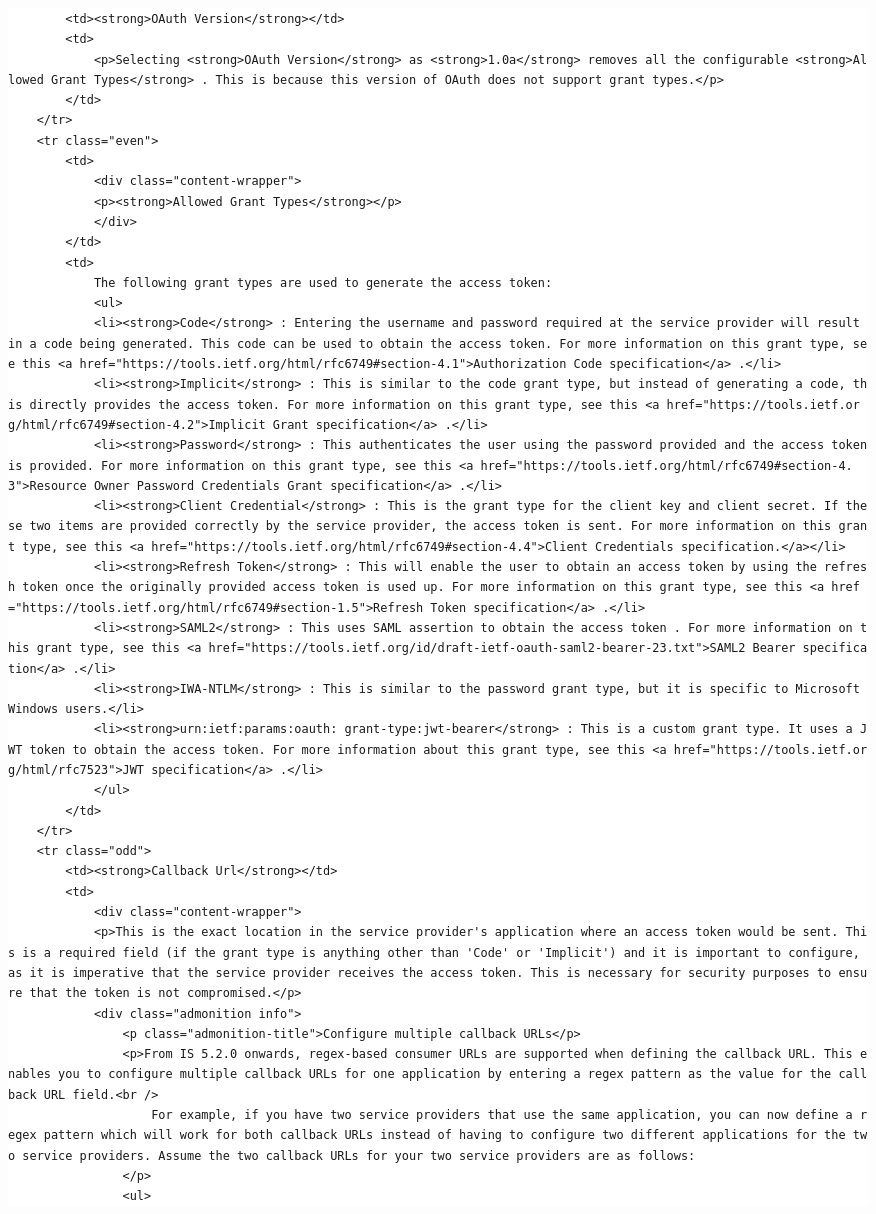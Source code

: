             <td><strong>OAuth Version</strong></td>
            <td>
                <p>Selecting <strong>OAuth Version</strong> as <strong>1.0a</strong> removes all the configurable <strong>Allowed Grant Types</strong> . This is because this version of OAuth does not support grant types.</p>
            </td>
        </tr>
        <tr class="even">
            <td>
                <div class="content-wrapper">
                <p><strong>Allowed Grant Types</strong></p>
                </div>
            </td>
            <td>
                The following grant types are used to generate the access token:
                <ul>
                <li><strong>Code</strong> : Entering the username and password required at the service provider will result in a code being generated. This code can be used to obtain the access token. For more information on this grant type, see this <a href="https://tools.ietf.org/html/rfc6749#section-4.1">Authorization Code specification</a> .</li>
                <li><strong>Implicit</strong> : This is similar to the code grant type, but instead of generating a code, this directly provides the access token. For more information on this grant type, see this <a href="https://tools.ietf.org/html/rfc6749#section-4.2">Implicit Grant specification</a> .</li>
                <li><strong>Password</strong> : This authenticates the user using the password provided and the access token is provided. For more information on this grant type, see this <a href="https://tools.ietf.org/html/rfc6749#section-4.3">Resource Owner Password Credentials Grant specification</a> .</li>
                <li><strong>Client Credential</strong> : This is the grant type for the client key and client secret. If these two items are provided correctly by the service provider, the access token is sent. For more information on this grant type, see this <a href="https://tools.ietf.org/html/rfc6749#section-4.4">Client Credentials specification.</a></li>
                <li><strong>Refresh Token</strong> : This will enable the user to obtain an access token by using the refresh token once the originally provided access token is used up. For more information on this grant type, see this <a href="https://tools.ietf.org/html/rfc6749#section-1.5">Refresh Token specification</a> .</li>
                <li><strong>SAML2</strong> : This uses SAML assertion to obtain the access token . For more information on this grant type, see this <a href="https://tools.ietf.org/id/draft-ietf-oauth-saml2-bearer-23.txt">SAML2 Bearer specification</a> .</li>
                <li><strong>IWA-NTLM</strong> : This is similar to the password grant type, but it is specific to Microsoft Windows users.</li>
                <li><strong>urn:ietf:params:oauth: grant-type:jwt-bearer</strong> : This is a custom grant type. It uses a JWT token to obtain the access token. For more information about this grant type, see this <a href="https://tools.ietf.org/html/rfc7523">JWT specification</a> .</li>
                </ul>
            </td>
        </tr>
        <tr class="odd">
            <td><strong>Callback Url</strong></td>
            <td>
                <div class="content-wrapper">
                <p>This is the exact location in the service provider's application where an access token would be sent. This is a required field (if the grant type is anything other than 'Code' or 'Implicit') and it is important to configure, as it is imperative that the service provider receives the access token. This is necessary for security purposes to ensure that the token is not compromised.</p>
                <div class="admonition info">
                    <p class="admonition-title">Configure multiple callback URLs</p>
                    <p>From IS 5.2.0 onwards, regex-based consumer URLs are supported when defining the callback URL. This enables you to configure multiple callback URLs for one application by entering a regex pattern as the value for the callback URL field.<br />
                        For example, if you have two service providers that use the same application, you can now define a regex pattern which will work for both callback URLs instead of having to configure two different applications for the two service providers. Assume the two callback URLs for your two service providers are as follows:
                    </p>
                    <ul>